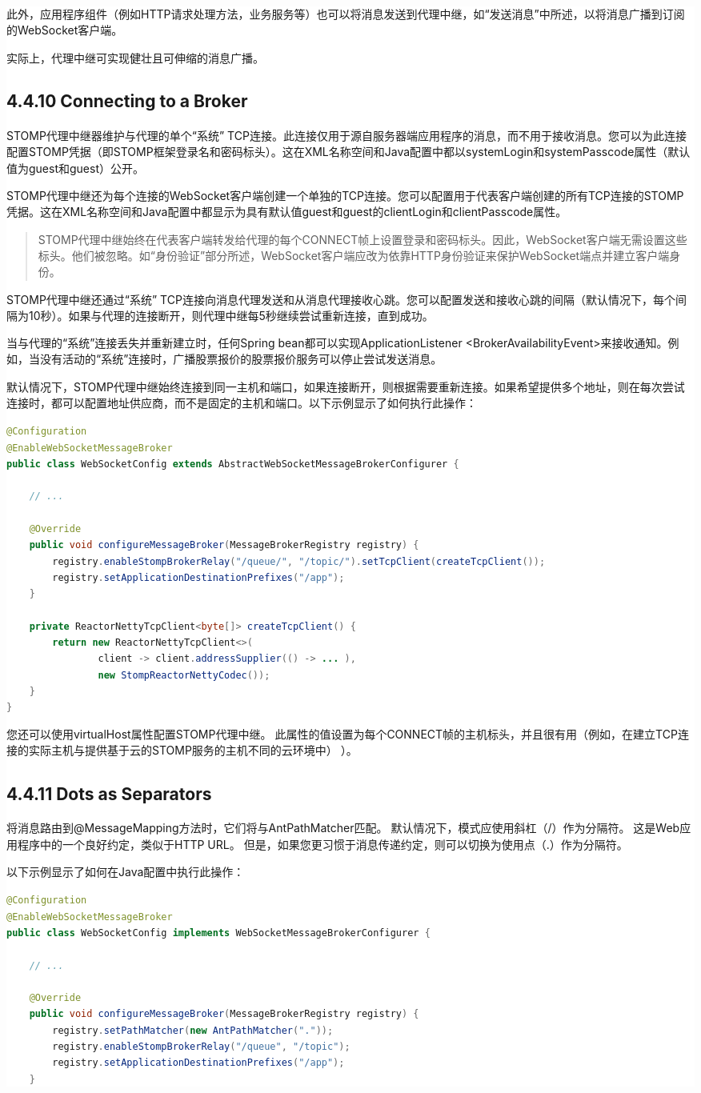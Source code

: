 此外，应用程序组件（例如HTTP请求处理方法，业务服务等）也可以将消息发送到代理中继，如“发送消息”中所述，以将消息广播到订阅的WebSocket客户端。

实际上，代理中继可实现健壮且可伸缩的消息广播。

## 4.4.10 Connecting to a Broker

STOMP代理中继器维护与代理的单个“系统” TCP连接。此连接仅用于源自服务器端应用程序的消息，而不用于接收消息。您可以为此连接配置STOMP凭据（即STOMP框架登录名和密码标头）。这在XML名称空间和Java配置中都以systemLogin和systemPasscode属性（默认值为guest和guest）公开。

STOMP代理中继还为每个连接的WebSocket客户端创建一个单独的TCP连接。您可以配置用于代表客户端创建的所有TCP连接的STOMP凭据。这在XML名称空间和Java配置中都显示为具有默认值guest和guest的clientLogin和clientPasscode属性。

>STOMP代理中继始终在代表客户端转发给代理的每个CONNECT帧上设置登录和密码标头。因此，WebSocket客户端无需设置这些标头。他们被忽略。如“身份验证”部分所述，WebSocket客户端应改为依靠HTTP身份验证来保护WebSocket端点并建立客户端身份。

STOMP代理中继还通过“系统” TCP连接向消息代理发送和从消息代理接收心跳。您可以配置发送和接收心跳的间隔（默认情况下，每个间隔为10秒）。如果与代理的连接断开，则代理中继每5秒继续尝试重新连接，直到成功。

当与代理的“系统”连接丢失并重新建立时，任何Spring bean都可以实现ApplicationListener &lt;BrokerAvailabilityEvent>来接收通知。例如，当没有活动的“系统”连接时，广播股票报价的股票报价服务可以停止尝试发送消息。

默认情况下，STOMP代理中继始终连接到同一主机和端口，如果连接断开，则根据需要重新连接。如果希望提供多个地址，则在每次尝试连接时，都可以配置地址供应商，而不是固定的主机和端口。以下示例显示了如何执行此操作：

~~~java
@Configuration
@EnableWebSocketMessageBroker
public class WebSocketConfig extends AbstractWebSocketMessageBrokerConfigurer {

    // ...

    @Override
    public void configureMessageBroker(MessageBrokerRegistry registry) {
        registry.enableStompBrokerRelay("/queue/", "/topic/").setTcpClient(createTcpClient());
        registry.setApplicationDestinationPrefixes("/app");
    }

    private ReactorNettyTcpClient<byte[]> createTcpClient() {
        return new ReactorNettyTcpClient<>(
                client -> client.addressSupplier(() -> ... ),
                new StompReactorNettyCodec());
    }
}
~~~

您还可以使用virtualHost属性配置STOMP代理中继。 此属性的值设置为每个CONNECT帧的主机标头，并且很有用（例如，在建立TCP连接的实际主机与提供基于云的STOMP服务的主机不同的云环境中） ）。

## 4.4.11 Dots as Separators

将消息路由到@MessageMapping方法时，它们将与AntPathMatcher匹配。 默认情况下，模式应使用斜杠（/）作为分隔符。 这是Web应用程序中的一个良好约定，类似于HTTP URL。 但是，如果您更习惯于消息传递约定，则可以切换为使用点（.）作为分隔符。

以下示例显示了如何在Java配置中执行此操作：

~~~java
@Configuration
@EnableWebSocketMessageBroker
public class WebSocketConfig implements WebSocketMessageBrokerConfigurer {

    // ...

    @Override
    public void configureMessageBroker(MessageBrokerRegistry registry) {
        registry.setPathMatcher(new AntPathMatcher("."));
        registry.enableStompBrokerRelay("/queue", "/topic");
        registry.setApplicationDestinationPrefixes("/app");
    }
~~~